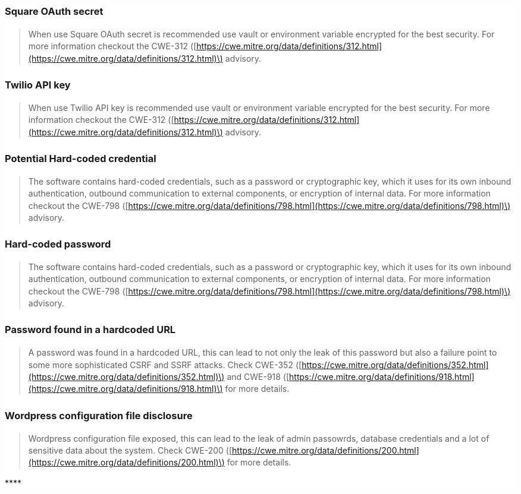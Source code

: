 ### Square OAuth secret

> When use Square OAuth secret is recommended use vault or environment variable encrypted for the best security. For more information checkout the CWE-312 \([https://cwe.mitre.org/data/definitions/312.html](https://cwe.mitre.org/data/definitions/312.html)\) advisory.

### Twilio API key

> When use Twilio API key is recommended use vault or environment variable encrypted for the best security. For more information checkout the CWE-312 \([https://cwe.mitre.org/data/definitions/312.html](https://cwe.mitre.org/data/definitions/312.html)\) advisory.

### Potential Hard-coded credential

> The software contains hard-coded credentials, such as a password or cryptographic key, which it uses for its own inbound authentication, outbound communication to external components, or encryption of internal data. For more information checkout the CWE-798 \([https://cwe.mitre.org/data/definitions/798.html](https://cwe.mitre.org/data/definitions/798.html)\) advisory.

### Hard-coded password

> The software contains hard-coded credentials, such as a password or cryptographic key, which it uses for its own inbound authentication, outbound communication to external components, or encryption of internal data. For more information checkout the CWE-798 \([https://cwe.mitre.org/data/definitions/798.html](https://cwe.mitre.org/data/definitions/798.html)\) advisory.

### Password found in a hardcoded URL

> A password was found in a hardcoded URL, this can lead to not only the leak of this password but also a failure point to some more sophisticated CSRF and SSRF attacks. Check CWE-352 \([https://cwe.mitre.org/data/definitions/352.html](https://cwe.mitre.org/data/definitions/352.html)\) and CWE-918 \([https://cwe.mitre.org/data/definitions/918.html](https://cwe.mitre.org/data/definitions/918.html)\) for more details.

### Wordpress configuration file disclosure

> Wordpress configuration file exposed, this can lead to the leak of admin passowrds, database credentials and a lot of sensitive data about the system. Check CWE-200 \([https://cwe.mitre.org/data/definitions/200.html](https://cwe.mitre.org/data/definitions/200.html)\) for more details.

\*\*\*\*

